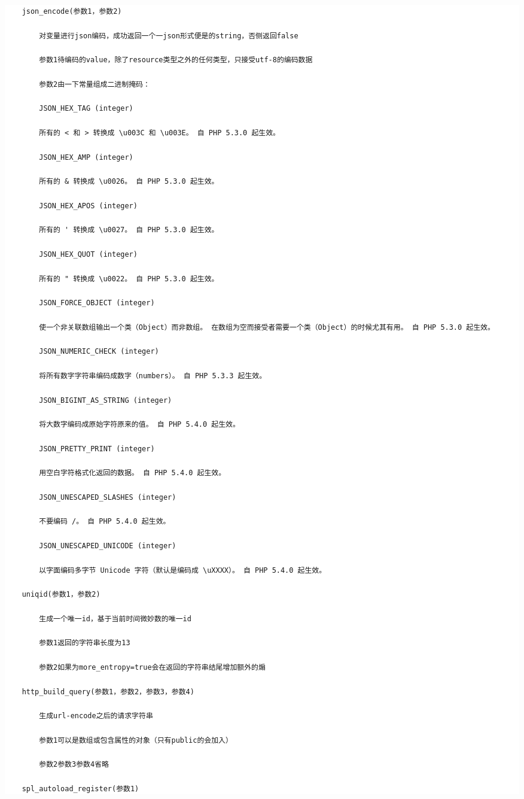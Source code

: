         json_encode(参数1，参数2)

            对变量进行json编码，成功返回一个一json形式便是的string，否侧返回false

            参数1待编码的value，除了resource类型之外的任何类型，只接受utf-8的编码数据

            参数2由一下常量组成二进制掩码：

            JSON_HEX_TAG (integer)

            所有的 < 和 > 转换成 \u003C 和 \u003E。 自 PHP 5.3.0 起生效。

            JSON_HEX_AMP (integer)

            所有的 & 转换成 \u0026。 自 PHP 5.3.0 起生效。

            JSON_HEX_APOS (integer)

            所有的 ' 转换成 \u0027。 自 PHP 5.3.0 起生效。

            JSON_HEX_QUOT (integer)

            所有的 " 转换成 \u0022。 自 PHP 5.3.0 起生效。

            JSON_FORCE_OBJECT (integer)

            使一个非关联数组输出一个类（Object）而非数组。 在数组为空而接受者需要一个类（Object）的时候尤其有用。 自 PHP 5.3.0 起生效。

            JSON_NUMERIC_CHECK (integer)

            将所有数字字符串编码成数字（numbers）。 自 PHP 5.3.3 起生效。

            JSON_BIGINT_AS_STRING (integer)

            将大数字编码成原始字符原来的值。 自 PHP 5.4.0 起生效。

            JSON_PRETTY_PRINT (integer)

            用空白字符格式化返回的数据。 自 PHP 5.4.0 起生效。

            JSON_UNESCAPED_SLASHES (integer)

            不要编码 /。 自 PHP 5.4.0 起生效。

            JSON_UNESCAPED_UNICODE (integer)

            以字面编码多字节 Unicode 字符（默认是编码成 \uXXXX）。 自 PHP 5.4.0 起生效。

        uniqid(参数1，参数2)

            生成一个唯一id，基于当前时间微妙数的唯一id

            参数1返回的字符串长度为13

            参数2如果为more_entropy=true会在返回的字符串结尾增加额外的煽

        http_build_query(参数1，参数2，参数3，参数4)

            生成url-encode之后的请求字符串

            参数1可以是数组或包含属性的对象（只有public的会加入）

            参数2参数3参数4省略

        spl_autoload_register(参数1)
